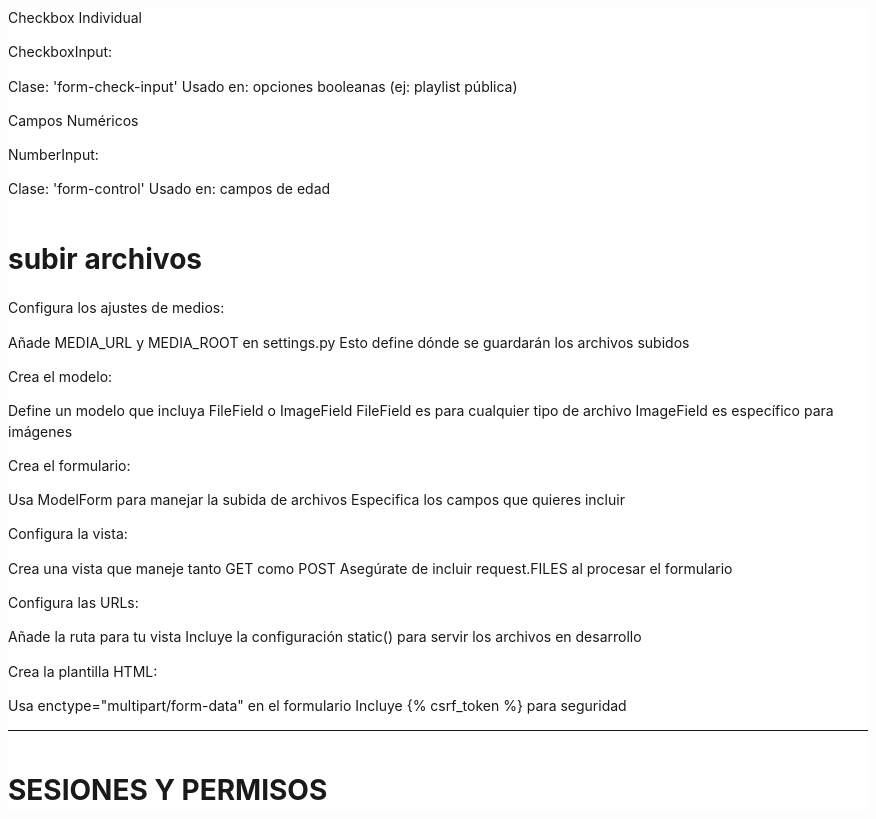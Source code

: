 

Checkbox Individual

CheckboxInput:

Clase: 'form-check-input'
Usado en: opciones booleanas (ej: playlist pública)



Campos Numéricos

NumberInput:

Clase: 'form-control'
Usado en: campos de edad   



# subir archivos

Configura los ajustes de medios:

Añade MEDIA_URL y MEDIA_ROOT en settings.py
Esto define dónde se guardarán los archivos subidos


Crea el modelo:

Define un modelo que incluya FileField o ImageField
FileField es para cualquier tipo de archivo
ImageField es específico para imágenes


Crea el formulario:

Usa ModelForm para manejar la subida de archivos
Especifica los campos que quieres incluir


Configura la vista:

Crea una vista que maneje tanto GET como POST
Asegúrate de incluir request.FILES al procesar el formulario


Configura las URLs:

Añade la ruta para tu vista
Incluye la configuración static() para servir los archivos en desarrollo


Crea la plantilla HTML:

Usa enctype="multipart/form-data" en el formulario
Incluye {% csrf_token %} para seguridad


--------------------------------------------------------------------------------------------------------------------------------

# SESIONES Y PERMISOS
